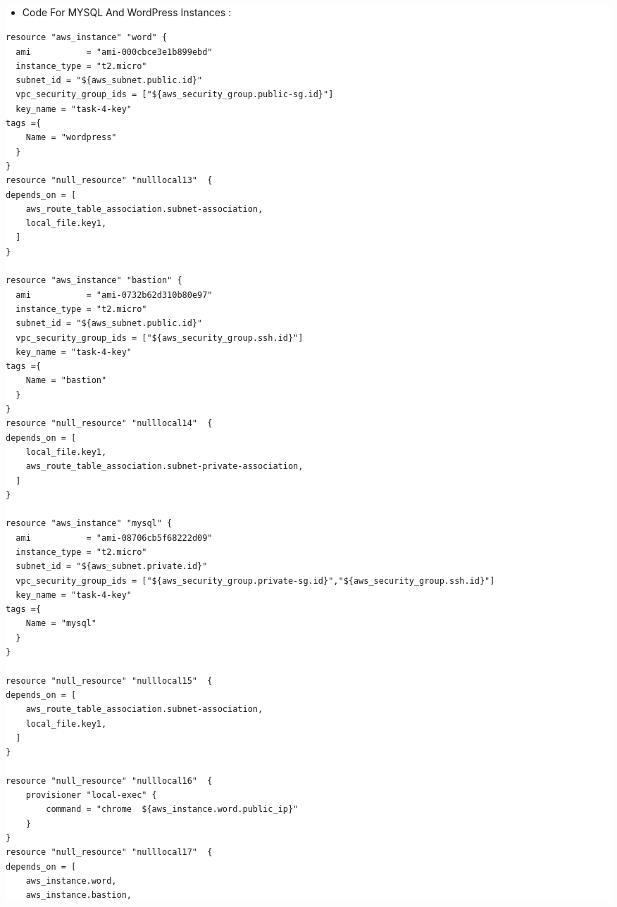 - Code For MYSQL And WordPress Instances :

```html
resource "aws_instance" "word" {
  ami           = "ami-000cbce3e1b899ebd"
  instance_type = "t2.micro"
  subnet_id = "${aws_subnet.public.id}"
  vpc_security_group_ids = ["${aws_security_group.public-sg.id}"]
  key_name = "task-4-key"
tags ={
    Name = "wordpress"
  }
}
resource "null_resource" "nulllocal13"  {
depends_on = [
    aws_route_table_association.subnet-association,
	local_file.key1,
  ]
}

resource "aws_instance" "bastion" {
  ami           = "ami-0732b62d310b80e97"
  instance_type = "t2.micro"
  subnet_id = "${aws_subnet.public.id}"
  vpc_security_group_ids = ["${aws_security_group.ssh.id}"]
  key_name = "task-4-key"
tags ={
    Name = "bastion"
  }
}
resource "null_resource" "nulllocal14"  {
depends_on = [
    local_file.key1,
	aws_route_table_association.subnet-private-association,
  ]
}

resource "aws_instance" "mysql" {
  ami           = "ami-08706cb5f68222d09"
  instance_type = "t2.micro"
  subnet_id = "${aws_subnet.private.id}"
  vpc_security_group_ids = ["${aws_security_group.private-sg.id}","${aws_security_group.ssh.id}"]
  key_name = "task-4-key"
tags ={
    Name = "mysql"
  }
}

resource "null_resource" "nulllocal15"  {
depends_on = [
    aws_route_table_association.subnet-association,
	local_file.key1,
  ]
}

resource "null_resource" "nulllocal16"  {
	provisioner "local-exec" {
	    command = "chrome  ${aws_instance.word.public_ip}"
  	}
}
resource "null_resource" "nulllocal17"  {
depends_on = [
    aws_instance.word,
	aws_instance.bastion,
```